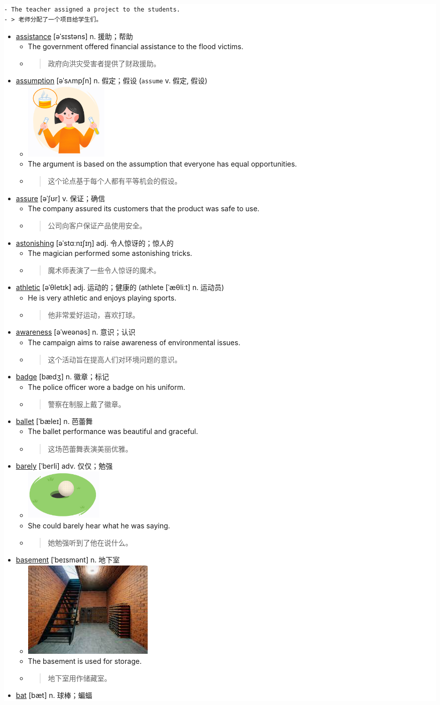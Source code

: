     - The teacher assigned a project to the students. 
    - > 老师分配了一个项目给学生们。
- [assistance](https://www.youdao.com/result?word=assistance&lang=en) [əˈsɪstəns] n. 援助；帮助
    - The government offered financial assistance to the flood victims. 
    - > 政府向洪灾受害者提供了财政援助。
- [assumption](https://www.youdao.com/result?word=assumption&lang=en) [əˈsʌmpʃn] n. 假定；假设  (`assume` v. 假定, 假设)
    - ![Alt text](/img/eng_oxford_5000/image-5.png)
    - The argument is based on the assumption that everyone has equal opportunities. 
    - > 这个论点基于每个人都有平等机会的假设。
- [assure](https://www.youdao.com/result?word=assure&lang=en) [əˈʃʊr] v. 保证；确信
    - The company assured its customers that the product was safe to use. 
    - > 公司向客户保证产品使用安全。
- [astonishing](https://www.youdao.com/result?word=astonishing&lang=en) [əˈstɑːnɪʃɪŋ] adj. 令人惊讶的；惊人的
    - The magician performed some astonishing tricks. 
    - > 魔术师表演了一些令人惊讶的魔术。
- [athletic](https://www.youdao.com/result?word=athletic&lang=en) [əˈθletɪk] adj. 运动的；健康的 (athlete [ˈæθliːt] n. 运动员)
    - He is very athletic and enjoys playing sports. 
    - > 他非常爱好运动，喜欢打球。
- [awareness](https://www.youdao.com/result?word=awareness&lang=en) [əˈweənəs] n. 意识；认识
    - The campaign aims to raise awareness of environmental issues. 
    - > 这个活动旨在提高人们对环境问题的意识。
- [badge](https://www.youdao.com/result?word=badge&lang=en) [bædʒ] n. 徽章；标记
    - The police officer wore a badge on his uniform. 
    - > 警察在制服上戴了徽章。
- [ballet](https://www.youdao.com/result?word=ballet&lang=en) [ˈbæleɪ] n. 芭蕾舞
    - The ballet performance was beautiful and graceful. 
    - > 这场芭蕾舞表演美丽优雅。
- [barely](https://www.youdao.com/result?word=barely&lang=en) [ˈberli] adv. 仅仅；勉强
    - ![Alt text](/img/eng_oxford_5000/image-6.png)
    - She could barely hear what he was saying. 
    - > 她勉强听到了他在说什么。
- [basement](https://www.youdao.com/result?word=basement&lang=en) [ˈbeɪsmənt] n. 地下室
    - ![Alt text](/img/eng_oxford_5000/image-7.png)
    - The basement is used for storage. 
    - > 地下室用作储藏室。
- [bat](https://www.youdao.com/result?word=bat&lang=en) [bæt] n. 球棒；蝙蝠